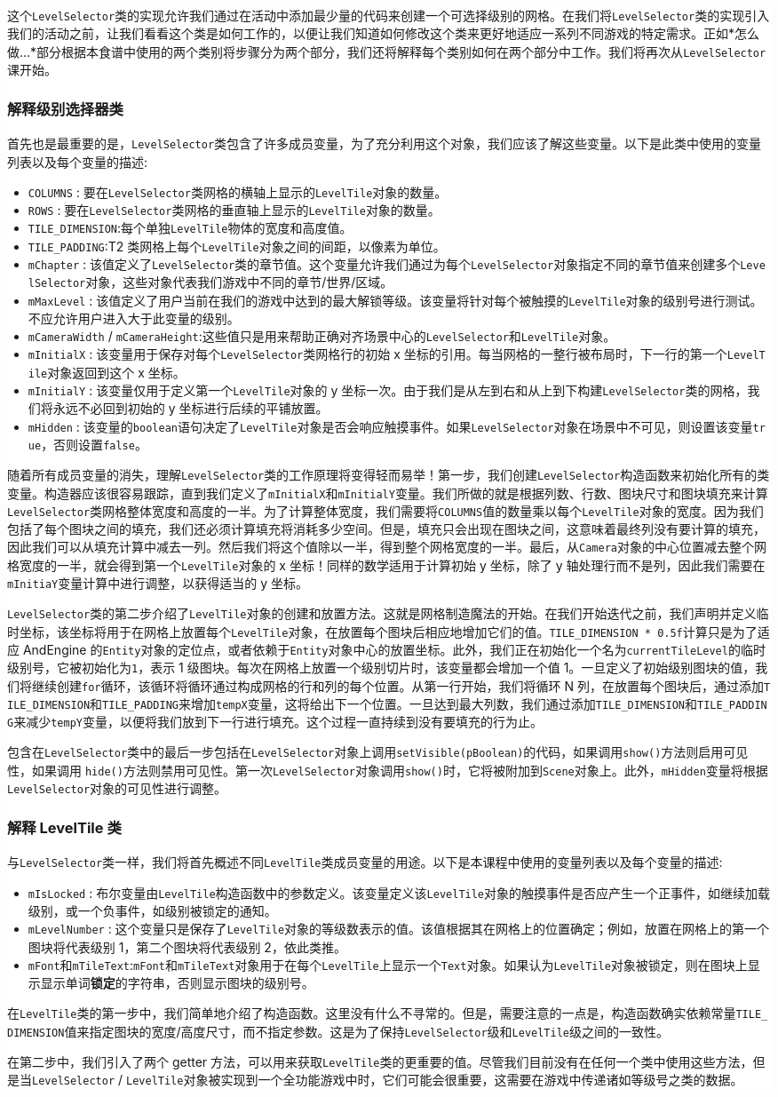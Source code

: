 这个`LevelSelector`类的实现允许我们通过在活动中添加最少量的代码来创建一个可选择级别的网格。在我们将`LevelSelector`类的实现引入我们的活动之前，让我们看看这个类是如何工作的，以便让我们知道如何修改这个类来更好地适应一系列不同游戏的特定需求。正如*怎么做...*部分根据本食谱中使用的两个类别将步骤分为两个部分，我们还将解释每个类别如何在两个部分中工作。我们将再次从`LevelSelector`课开始。

### 解释级别选择器类

首先也是最重要的是，`LevelSelector`类包含了许多成员变量，为了充分利用这个对象，我们应该了解这些变量。以下是此类中使用的变量列表以及每个变量的描述:

*   `COLUMNS` : 要在`LevelSelector`类网格的横轴上显示的`LevelTile`对象的数量。
*   `ROWS` : 要在`LevelSelector`类网格的垂直轴上显示的`LevelTile`对象的数量。
*   `TILE_DIMENSION`:每个单独`LevelTile`物体的宽度和高度值。
*   `TILE_PADDING`:T2 类网格上每个`LevelTile`对象之间的间距，以像素为单位。
*   `mChapter` : 该值定义了`LevelSelector`类的章节值。这个变量允许我们通过为每个`LevelSelector`对象指定不同的章节值来创建多个`LevelSelector`对象，这些对象代表我们游戏中不同的章节/世界/区域。
*   `mMaxLevel` : 该值定义了用户当前在我们的游戏中达到的最大解锁等级。该变量将针对每个被触摸的`LevelTile`对象的级别号进行测试。不应允许用户进入大于此变量的级别。
*   `mCameraWidth` / `mCameraHeight`:这些值只是用来帮助正确对齐场景中心的`LevelSelector`和`LevelTile`对象。
*   `mInitialX` : 该变量用于保存对每个`LevelSelector`类网格行的初始 x 坐标的引用。每当网格的一整行被布局时，下一行的第一个`LevelTile`对象返回到这个 x 坐标。
*   `mInitialY` : 该变量仅用于定义第一个`LevelTile`对象的 y 坐标一次。由于我们是从左到右和从上到下构建`LevelSelector`类的网格，我们将永远不必回到初始的 y 坐标进行后续的平铺放置。
*   `mHidden` : 该变量的`boolean`语句决定了`LevelTile`对象是否会响应触摸事件。如果`LevelSelector`对象在场景中不可见，则设置该变量`true`，否则设置`false`。

随着所有成员变量的消失，理解`LevelSelector`类的工作原理将变得轻而易举！第一步，我们创建`LevelSelector`构造函数来初始化所有的类变量。构造器应该很容易跟踪，直到我们定义了`mInitialX`和`mInitialY`变量。我们所做的就是根据列数、行数、图块尺寸和图块填充来计算`LevelSelector`类网格整体宽度和高度的一半。为了计算整体宽度，我们需要将`COLUMNS`值的数量乘以每个`LevelTile`对象的宽度。因为我们包括了每个图块之间的填充，我们还必须计算填充将消耗多少空间。但是，填充只会出现在图块之间，这意味着最终列没有要计算的填充，因此我们可以从填充计算中减去一列。然后我们将这个值除以一半，得到整个网格宽度的一半。最后，从`Camera`对象的中心位置减去整个网格宽度的一半，就会得到第一个`LevelTile`对象的 x 坐标！同样的数学适用于计算初始 y 坐标，除了 y 轴处理行而不是列，因此我们需要在`mInitiaY`变量计算中进行调整，以获得适当的 y 坐标。

`LevelSelector`类的第二步介绍了`LevelTile`对象的创建和放置方法。这就是网格制造魔法的开始。在我们开始迭代之前，我们声明并定义临时坐标，该坐标将用于在网格上放置每个`LevelTile`对象，在放置每个图块后相应地增加它们的值。`TILE_DIMENSION * 0.5f`计算只是为了适应 AndEngine 的`Entity`对象的定位点，或者依赖于`Entity`对象中心的放置坐标。此外，我们正在初始化一个名为`currentTileLevel`的临时级别号，它被初始化为`1`，表示 1 级图块。每次在网格上放置一个级别切片时，该变量都会增加一个值 1。一旦定义了初始级别图块的值，我们将继续创建`for`循环，该循环将循环通过构成网格的行和列的每个位置。从第一行开始，我们将循环 N 列，在放置每个图块后，通过添加`TILE_DIMENSION`和`TILE_PADDING`来增加`tempX`变量，这将给出下一个位置。一旦达到最大列数，我们通过添加`TILE_DIMENSION`和`TILE_PADDING`来减少`tempY`变量，以便将我们放到下一行进行填充。这个过程一直持续到没有要填充的行为止。

包含在`LevelSelector`类中的最后一步包括在`LevelSelector`对象上调用`setVisible(pBoolean)`的代码，如果调用`show()`方法则启用可见性，如果调用 `hide()`方法则禁用可见性。第一次`LevelSelector`对象调用`show()`时，它将被附加到`Scene`对象上。此外，`mHidden`变量将根据`LevelSelector`对象的可见性进行调整。

### 解释 LevelTile 类

与`LevelSelector`类一样，我们将首先概述不同`LevelTile`类成员变量的用途。以下是本课程中使用的变量列表以及每个变量的描述:

*   `mIsLocked` : 布尔变量由`LevelTile`构造函数中的参数定义。该变量定义该`LevelTile`对象的触摸事件是否应产生一个正事件，如继续加载级别，或一个负事件，如级别被锁定的通知。
*   `mLevelNumber` : 这个变量只是保存了`LevelTile`对象的等级数表示的值。该值根据其在网格上的位置确定；例如，放置在网格上的第一个图块将代表级别 1，第二个图块将代表级别 2，依此类推。
*   `mFont`和`mTileText`:`mFont`和`mTileText`对象用于在每个`LevelTile`上显示一个`Text`对象。如果认为`LevelTile`对象被锁定，则在图块上显示显示单词**锁定**的字符串，否则显示图块的级别号。

在`LevelTile`类的第一步中，我们简单地介绍了构造函数。这里没有什么不寻常的。但是，需要注意的一点是，构造函数确实依赖常量`TILE_DIMENSION`值来指定图块的宽度/高度尺寸，而不指定参数。这是为了保持`LevelSelector`级和`LevelTile`级之间的一致性。

在第二步中，我们引入了两个 getter 方法，可以用来获取`LevelTile`类的更重要的值。尽管我们目前没有在任何一个类中使用这些方法，但是当`LevelSelector` / `LevelTile`对象被实现到一个全功能游戏中时，它们可能会很重要，这需要在游戏中传递诸如等级号之类的数据。
